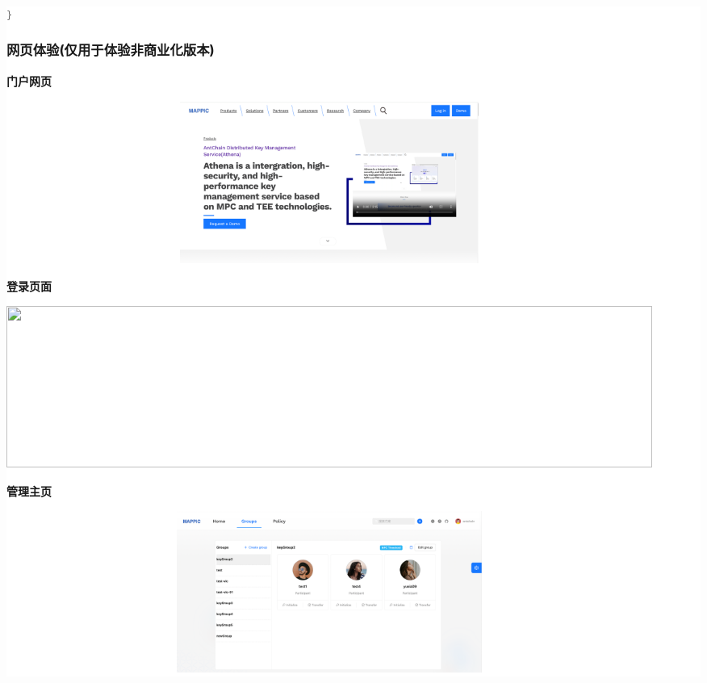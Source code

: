 ```java
}
```


### 网页体验(仅用于体验非商业化版本)
**门户网页**

<img src="images/home.png" width="800" height="200">

**登录页面**

<img src="images/login.png" width="800" height="200">

**管理主页**

<img src="images/admin.png" width="800" height="200">
